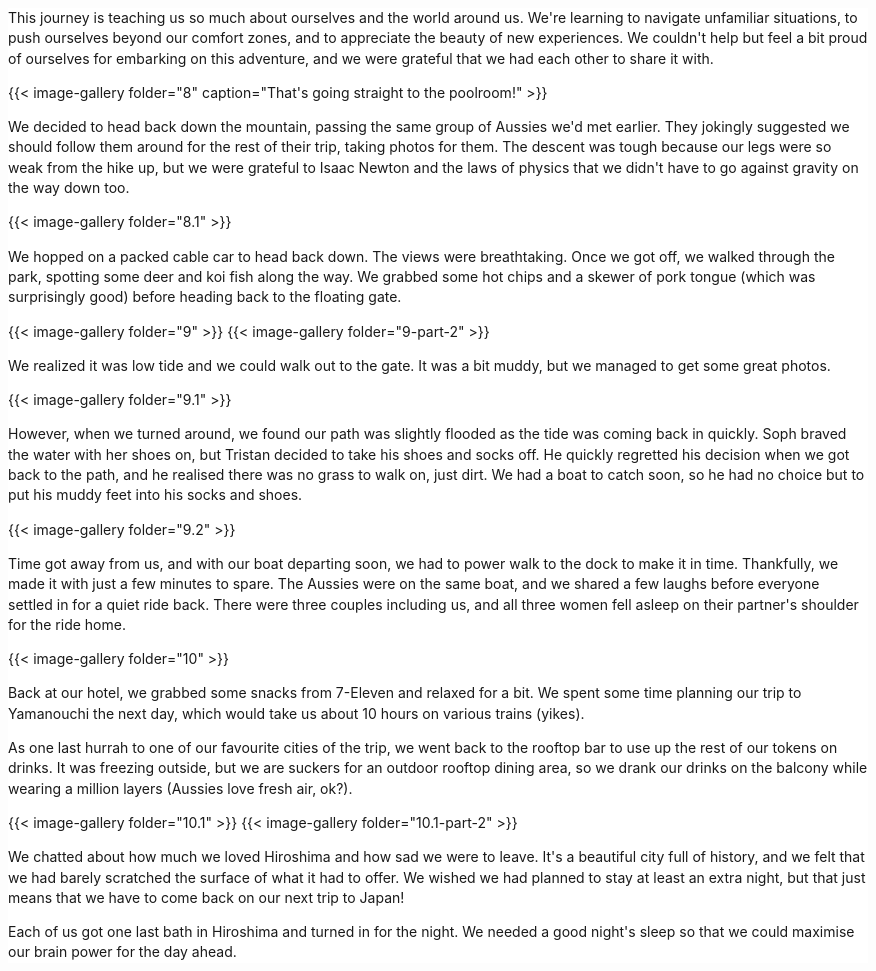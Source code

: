 This journey is teaching us so much about ourselves and the world around us. We're learning to navigate unfamiliar situations, to push ourselves beyond our comfort zones, and to appreciate the beauty of new experiences. We couldn't help but feel a bit proud of ourselves for embarking on this adventure, and we were grateful that we had each other to share it with.

{{< image-gallery folder="8" caption="That's going straight to the poolroom!" >}}

We decided to head back down the mountain, passing the same group of Aussies we'd met earlier. They jokingly suggested we should follow them around for the rest of their trip, taking photos for them. The descent was tough because our legs were so weak from the hike up, but we were grateful to Isaac Newton and the laws of physics that we didn't have to go against gravity on the way down too.

{{< image-gallery folder="8.1" >}}

We hopped on a packed cable car to head back down. The views were breathtaking. Once we got off, we walked through the park, spotting some deer and koi fish along the way. We grabbed some hot chips and a skewer of pork tongue (which was surprisingly good) before heading back to the floating gate.

{{< image-gallery folder="9" >}}
{{< image-gallery folder="9-part-2" >}}

We realized it was low tide and we could walk out to the gate. It was a bit muddy, but we managed to get some great photos.

{{< image-gallery folder="9.1" >}}

However, when we turned around, we found our path was slightly flooded as the tide was coming back in quickly. Soph braved the water with her shoes on, but Tristan decided to take his shoes and socks off. He quickly regretted his decision when we got back to the path, and he realised there was no grass to walk on, just dirt. We had a boat to catch soon, so he had no choice but to put his muddy feet into his socks and shoes.

{{< image-gallery folder="9.2" >}}

Time got away from us, and with our boat departing soon, we had to power walk to the dock to make it in time. Thankfully, we made it with just a few minutes to spare. The Aussies were on the same boat, and we shared a few laughs before everyone settled in for a quiet ride back. There were three couples including us, and all three women fell asleep on their partner's shoulder for the ride home.

{{< image-gallery folder="10" >}}

Back at our hotel, we grabbed some snacks from 7-Eleven and relaxed for a bit. We spent some time planning our trip to Yamanouchi the next day, which would take us about 10 hours on various trains (yikes).

As one last hurrah to one of our favourite cities of the trip, we went back to the rooftop bar to use up the rest of our tokens on drinks. It was freezing outside, but we are suckers for an outdoor rooftop dining area, so we drank our drinks on the balcony while wearing a million layers (Aussies love fresh air, ok?).

{{< image-gallery folder="10.1" >}}
{{< image-gallery folder="10.1-part-2" >}}

We chatted about how much we loved Hiroshima and how sad we were to leave. It's a beautiful city full of history, and we felt that we had barely scratched the surface of what it had to offer. We wished we had planned to stay at least an extra night, but that just means that we have to come back on our next trip to Japan!

Each of us got one last bath in Hiroshima and turned in for the night. We needed a good night's sleep so that we could maximise our brain power for the day ahead.
